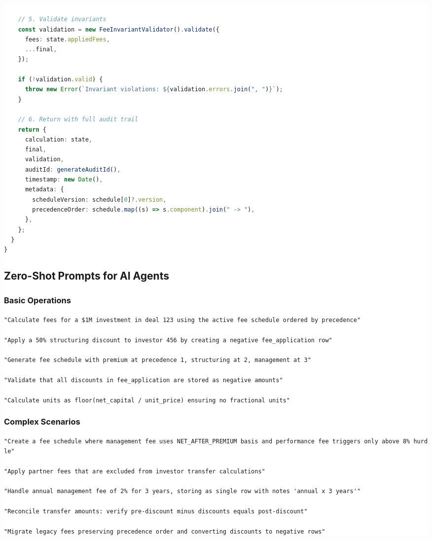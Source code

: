```typescript

    // 5. Validate invariants
    const validation = new FeeInvariantValidator().validate({
      fees: state.appliedFees,
      ...final,
    });

    if (!validation.valid) {
      throw new Error(`Invariant violations: ${validation.errors.join(", ")}`);
    }

    // 6. Return with full audit trail
    return {
      calculation: state,
      final,
      validation,
      auditId: generateAuditId(),
      timestamp: new Date(),
      metadata: {
        scheduleVersion: schedule[0]?.version,
        precedenceOrder: schedule.map((s) => s.component).join(" -> "),
      },
    };
  }
}
```

## Zero-Shot Prompts for AI Agents

### Basic Operations

```
"Calculate fees for a $1M investment in deal 123 using the active fee schedule ordered by precedence"

"Apply a 50% structuring discount to investor 456 by creating a negative fee_application row"

"Generate fee schedule with premium at precedence 1, structuring at 2, management at 3"

"Validate that all discounts in fee_application are stored as negative amounts"

"Calculate units as floor(net_capital / unit_price) ensuring no fractional units"
```

### Complex Scenarios

```
"Create a fee schedule where management fee uses NET_AFTER_PREMIUM basis and performance fee triggers only above 8% hurdle"

"Apply partner fees that are excluded from investor transfer calculations"

"Handle annual management fee of 2% for 3 years, storing as single row with notes 'annual x 3 years'"

"Reconcile transfer amounts: verify pre-discount minus discounts equals post-discount"

"Migrate legacy fees preserving precedence order and converting discounts to negative rows"
```
